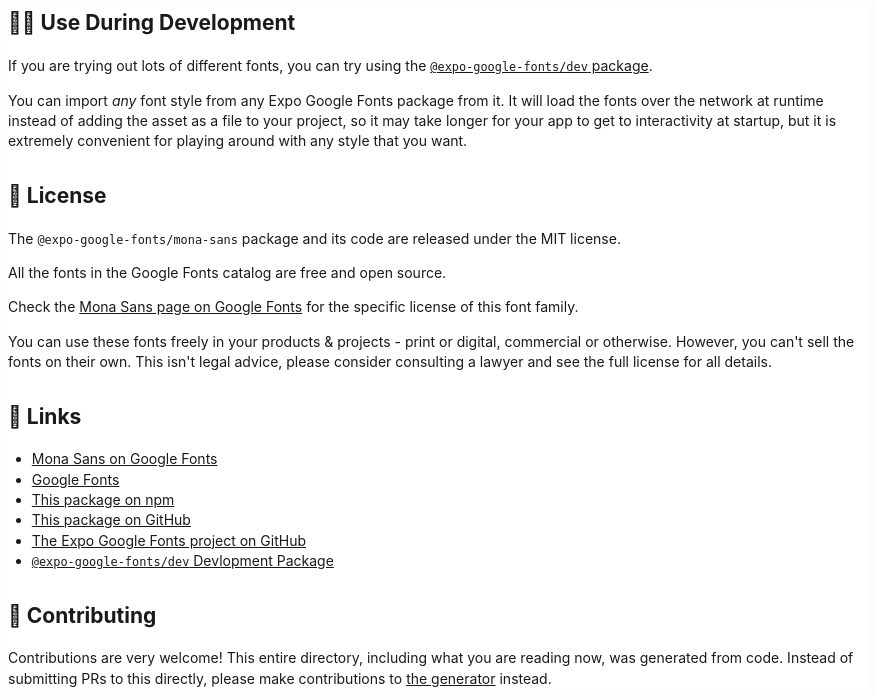 
## 👩‍💻 Use During Development

If you are trying out lots of different fonts, you can try using the [`@expo-google-fonts/dev` package](https://github.com/expo/google-fonts/tree/master/font-packages/dev#readme).

You can import *any* font style from any Expo Google Fonts package from it. It will load the fonts
over the network at runtime instead of adding the asset as a file to your project, so it may take longer
for your app to get to interactivity at startup, but it is extremely convenient
for playing around with any style that you want.

## 📖 License

The `@expo-google-fonts/mona-sans` package and its code are released under the MIT license.

All the fonts in the Google Fonts catalog are free and open source.

Check the [Mona Sans page on Google Fonts](https://fonts.google.com/specimen/Mona+Sans) for the specific license of this font family.

You can use these fonts freely in your products & projects - print or digital, commercial or otherwise. However, you can't sell the fonts on their own. This isn't legal advice, please consider consulting a lawyer and see the full license for all details.

## 🔗 Links

- [Mona Sans on Google Fonts](https://fonts.google.com/specimen/Mona+Sans)
- [Google Fonts](https://fonts.google.com/)
- [This package on npm](https://www.npmjs.com/package/@expo-google-fonts/mona-sans)
- [This package on GitHub](https://github.com/expo/google-fonts/tree/master/font-packages/mona-sans)
- [The Expo Google Fonts project on GitHub](https://github.com/expo/google-fonts)
- [`@expo-google-fonts/dev` Devlopment Package](https://github.com/expo/google-fonts/tree/master/font-packages/dev)

## 🤝 Contributing

Contributions are very welcome! This entire directory, including what you are reading now, was generated from code. Instead of submitting PRs to this directly, please make contributions to [the generator](https://github.com/expo/google-fonts/tree/master/packages/generator) instead.
